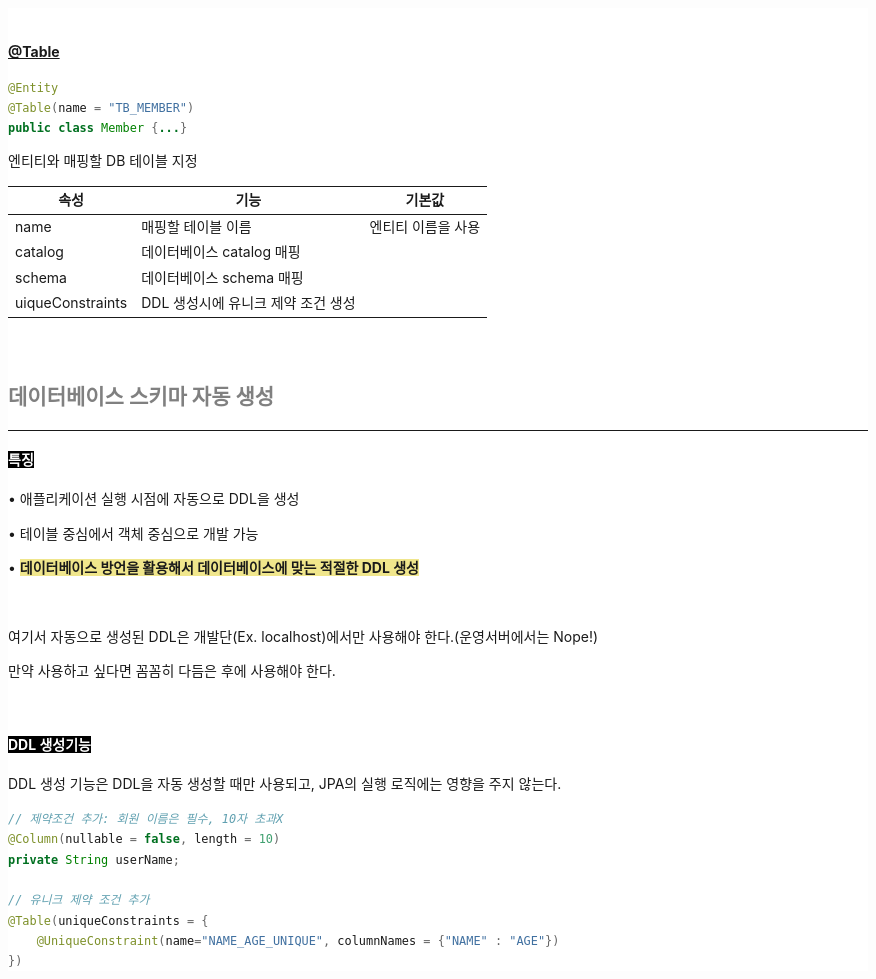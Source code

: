 <br>

**<u>@Table</u>**

```java
@Entity
@Table(name = "TB_MEMBER")
public class Member {...}
```

엔티티와 매핑할 DB 테이블 지정

|속성|기능|기본값|
|----|----|------|
|name|매핑할 테이블 이름|엔티티 이름을 사용|
|catalog|데이터베이스 catalog 매핑|
|schema|데이터베이스 schema 매핑|
|uiqueConstraints|DDL 생성시에 유니크 제약 조건 생성|

<br>

## <span style="color:gray">데이터베이스 스키마 자동 생성</span>

---

#### <span style="background-color:black; color:white">특징</span>

• 애플리케이션 실행 시점에 자동으로 DDL을 생성

• 테이블 중심에서 객체 중심으로 개발 가능

• **<span style="background-color:#F0E68C">데이터베이스 방언을 활용해서 데이터베이스에 맞는 적절한 DDL 생성</span>**

<br>

여기서 자동으로 생성된 DDL은 개발단(Ex. localhost)에서만 사용해야 한다.(운영서버에서는 Nope!)

만약 사용하고 싶다면 꼼꼼히 다듬은 후에 사용해야 한다.

<br>

#### <span style="background-color:black; color:white">DDL 생성기능</span>

DDL 생성 기능은 DDL을 자동 생성할 때만 사용되고, JPA의 실행 로직에는 영향을 주지 않는다.

```java
// 제약조건 추가: 회원 이름은 필수, 10자 초과X
@Column(nullable = false, length = 10)
private String userName;

// 유니크 제약 조건 추가
@Table(uniqueConstraints = {
    @UniqueConstraint(name="NAME_AGE_UNIQUE", columnNames = {"NAME" : "AGE"})
})
```
